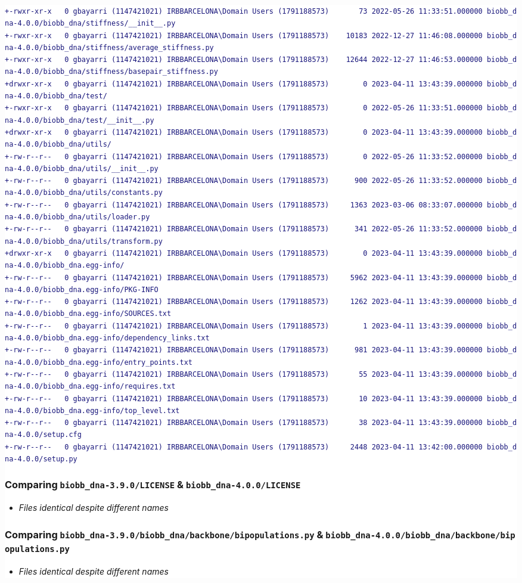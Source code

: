 ```diff
+-rwxr-xr-x   0 gbayarri (1147421021) IRBBARCELONA\Domain Users (1791188573)       73 2022-05-26 11:33:51.000000 biobb_dna-4.0.0/biobb_dna/stiffness/__init__.py
+-rwxr-xr-x   0 gbayarri (1147421021) IRBBARCELONA\Domain Users (1791188573)    10183 2022-12-27 11:46:08.000000 biobb_dna-4.0.0/biobb_dna/stiffness/average_stiffness.py
+-rwxr-xr-x   0 gbayarri (1147421021) IRBBARCELONA\Domain Users (1791188573)    12644 2022-12-27 11:46:53.000000 biobb_dna-4.0.0/biobb_dna/stiffness/basepair_stiffness.py
+drwxr-xr-x   0 gbayarri (1147421021) IRBBARCELONA\Domain Users (1791188573)        0 2023-04-11 13:43:39.000000 biobb_dna-4.0.0/biobb_dna/test/
+-rwxr-xr-x   0 gbayarri (1147421021) IRBBARCELONA\Domain Users (1791188573)        0 2022-05-26 11:33:51.000000 biobb_dna-4.0.0/biobb_dna/test/__init__.py
+drwxr-xr-x   0 gbayarri (1147421021) IRBBARCELONA\Domain Users (1791188573)        0 2023-04-11 13:43:39.000000 biobb_dna-4.0.0/biobb_dna/utils/
+-rw-r--r--   0 gbayarri (1147421021) IRBBARCELONA\Domain Users (1791188573)        0 2022-05-26 11:33:52.000000 biobb_dna-4.0.0/biobb_dna/utils/__init__.py
+-rw-r--r--   0 gbayarri (1147421021) IRBBARCELONA\Domain Users (1791188573)      900 2022-05-26 11:33:52.000000 biobb_dna-4.0.0/biobb_dna/utils/constants.py
+-rw-r--r--   0 gbayarri (1147421021) IRBBARCELONA\Domain Users (1791188573)     1363 2023-03-06 08:33:07.000000 biobb_dna-4.0.0/biobb_dna/utils/loader.py
+-rw-r--r--   0 gbayarri (1147421021) IRBBARCELONA\Domain Users (1791188573)      341 2022-05-26 11:33:52.000000 biobb_dna-4.0.0/biobb_dna/utils/transform.py
+drwxr-xr-x   0 gbayarri (1147421021) IRBBARCELONA\Domain Users (1791188573)        0 2023-04-11 13:43:39.000000 biobb_dna-4.0.0/biobb_dna.egg-info/
+-rw-r--r--   0 gbayarri (1147421021) IRBBARCELONA\Domain Users (1791188573)     5962 2023-04-11 13:43:39.000000 biobb_dna-4.0.0/biobb_dna.egg-info/PKG-INFO
+-rw-r--r--   0 gbayarri (1147421021) IRBBARCELONA\Domain Users (1791188573)     1262 2023-04-11 13:43:39.000000 biobb_dna-4.0.0/biobb_dna.egg-info/SOURCES.txt
+-rw-r--r--   0 gbayarri (1147421021) IRBBARCELONA\Domain Users (1791188573)        1 2023-04-11 13:43:39.000000 biobb_dna-4.0.0/biobb_dna.egg-info/dependency_links.txt
+-rw-r--r--   0 gbayarri (1147421021) IRBBARCELONA\Domain Users (1791188573)      981 2023-04-11 13:43:39.000000 biobb_dna-4.0.0/biobb_dna.egg-info/entry_points.txt
+-rw-r--r--   0 gbayarri (1147421021) IRBBARCELONA\Domain Users (1791188573)       55 2023-04-11 13:43:39.000000 biobb_dna-4.0.0/biobb_dna.egg-info/requires.txt
+-rw-r--r--   0 gbayarri (1147421021) IRBBARCELONA\Domain Users (1791188573)       10 2023-04-11 13:43:39.000000 biobb_dna-4.0.0/biobb_dna.egg-info/top_level.txt
+-rw-r--r--   0 gbayarri (1147421021) IRBBARCELONA\Domain Users (1791188573)       38 2023-04-11 13:43:39.000000 biobb_dna-4.0.0/setup.cfg
+-rw-r--r--   0 gbayarri (1147421021) IRBBARCELONA\Domain Users (1791188573)     2448 2023-04-11 13:42:00.000000 biobb_dna-4.0.0/setup.py
```

### Comparing `biobb_dna-3.9.0/LICENSE` & `biobb_dna-4.0.0/LICENSE`

 * *Files identical despite different names*

### Comparing `biobb_dna-3.9.0/biobb_dna/backbone/bipopulations.py` & `biobb_dna-4.0.0/biobb_dna/backbone/bipopulations.py`

 * *Files identical despite different names*
